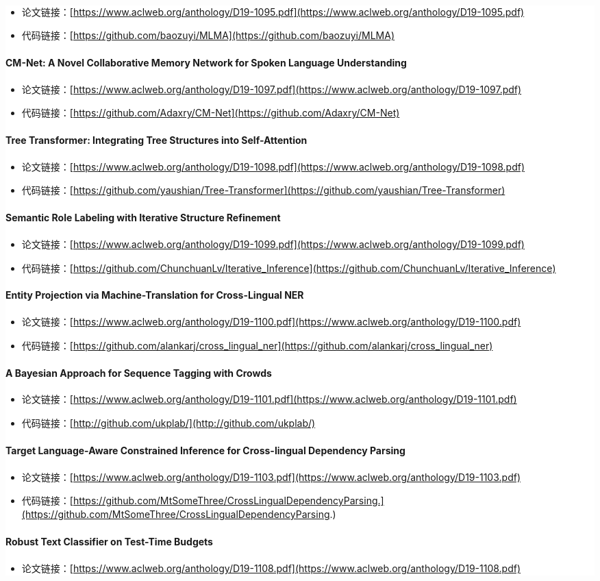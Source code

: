 + 论文链接：[https://www.aclweb.org/anthology/D19-1095.pdf](https://www.aclweb.org/anthology/D19-1095.pdf)

+ 代码链接：[https://github.com/baozuyi/MLMA](https://github.com/baozuyi/MLMA)

#### CM-Net: A Novel Collaborative Memory Network for Spoken Language Understanding

+ 论文链接：[https://www.aclweb.org/anthology/D19-1097.pdf](https://www.aclweb.org/anthology/D19-1097.pdf)

+ 代码链接：[https://github.com/Adaxry/CM-Net](https://github.com/Adaxry/CM-Net)

#### Tree Transformer: Integrating Tree Structures into Self-Attention

+ 论文链接：[https://www.aclweb.org/anthology/D19-1098.pdf](https://www.aclweb.org/anthology/D19-1098.pdf)

+ 代码链接：[https://github.com/yaushian/Tree-Transformer](https://github.com/yaushian/Tree-Transformer)

#### Semantic Role Labeling with Iterative Structure Refinement

+ 论文链接：[https://www.aclweb.org/anthology/D19-1099.pdf](https://www.aclweb.org/anthology/D19-1099.pdf)

+ 代码链接：[https://github.com/ChunchuanLv/Iterative_Inference](https://github.com/ChunchuanLv/Iterative_Inference)

#### Entity Projection via Machine-Translation for Cross-Lingual NER

+ 论文链接：[https://www.aclweb.org/anthology/D19-1100.pdf](https://www.aclweb.org/anthology/D19-1100.pdf)

+ 代码链接：[https://github.com/alankarj/cross_lingual_ner](https://github.com/alankarj/cross_lingual_ner)

#### A Bayesian Approach for Sequence Tagging with Crowds

+ 论文链接：[https://www.aclweb.org/anthology/D19-1101.pdf](https://www.aclweb.org/anthology/D19-1101.pdf)

+ 代码链接：[http://github.com/ukplab/](http://github.com/ukplab/)

#### Target Language-Aware Constrained Inference for Cross-lingual Dependency Parsing

+ 论文链接：[https://www.aclweb.org/anthology/D19-1103.pdf](https://www.aclweb.org/anthology/D19-1103.pdf)

+ 代码链接：[https://github.com/MtSomeThree/CrossLingualDependencyParsing.](https://github.com/MtSomeThree/CrossLingualDependencyParsing.)

#### Robust Text Classifier on Test-Time Budgets

+ 论文链接：[https://www.aclweb.org/anthology/D19-1108.pdf](https://www.aclweb.org/anthology/D19-1108.pdf)
